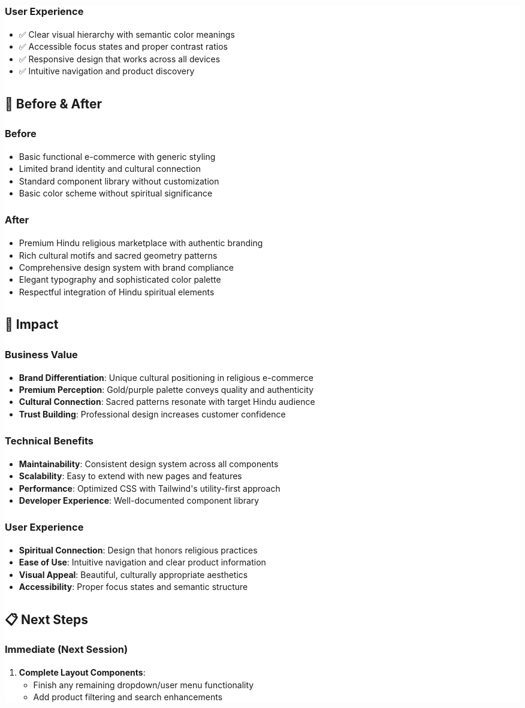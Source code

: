 ### **User Experience**
- ✅ Clear visual hierarchy with semantic color meanings
- ✅ Accessible focus states and proper contrast ratios
- ✅ Responsive design that works across all devices
- ✅ Intuitive navigation and product discovery

## 🔄 Before & After

### **Before**
- Basic functional e-commerce with generic styling
- Limited brand identity and cultural connection
- Standard component library without customization
- Basic color scheme without spiritual significance

### **After**
- Premium Hindu religious marketplace with authentic branding
- Rich cultural motifs and sacred geometry patterns
- Comprehensive design system with brand compliance
- Elegant typography and sophisticated color palette
- Respectful integration of Hindu spiritual elements

## 🚀 Impact

### **Business Value**
- **Brand Differentiation**: Unique cultural positioning in religious e-commerce
- **Premium Perception**: Gold/purple palette conveys quality and authenticity
- **Cultural Connection**: Sacred patterns resonate with target Hindu audience
- **Trust Building**: Professional design increases customer confidence

### **Technical Benefits**
- **Maintainability**: Consistent design system across all components
- **Scalability**: Easy to extend with new pages and features
- **Performance**: Optimized CSS with Tailwind's utility-first approach
- **Developer Experience**: Well-documented component library

### **User Experience**
- **Spiritual Connection**: Design that honors religious practices
- **Ease of Use**: Intuitive navigation and clear product information
- **Visual Appeal**: Beautiful, culturally appropriate aesthetics
- **Accessibility**: Proper focus states and semantic structure

## 📋 Next Steps

### **Immediate (Next Session)**
1. **Complete Layout Components**: 
   - Finish any remaining dropdown/user menu functionality
   - Add product filtering and search enhancements
